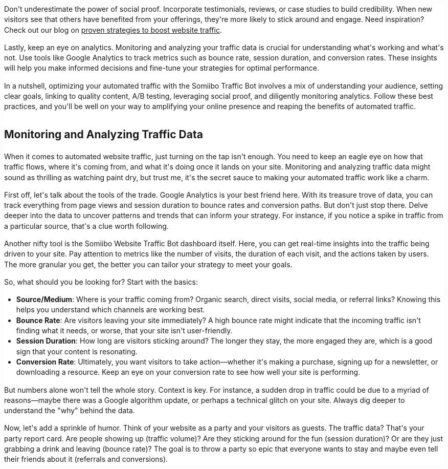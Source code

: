 Don't underestimate the power of social proof. Incorporate testimonials, reviews, or case studies to build credibility. When new visitors see that others have benefited from your offerings, they're more likely to stick around and engage. Need inspiration? Check out our blog on [proven strategies to boost website traffic](https://webtrafficbot.com/blog/boost-your-website-traffic-proven-strategies-and-tools).

Lastly, keep an eye on analytics. Monitoring and analyzing your traffic data is crucial for understanding what's working and what's not. Use tools like Google Analytics to track metrics such as bounce rate, session duration, and conversion rates. These insights will help you make informed decisions and fine-tune your strategies for optimal performance.

In a nutshell, optimizing your automated traffic with the Somiibo Traffic Bot involves a mix of understanding your audience, setting clear goals, linking to quality content, A/B testing, leveraging social proof, and diligently monitoring analytics. Follow these best practices, and you'll be well on your way to amplifying your online presence and reaping the benefits of automated traffic.

## Monitoring and Analyzing Traffic Data

When it comes to automated website traffic, just turning on the tap isn't enough. You need to keep an eagle eye on how that traffic flows, where it's coming from, and what it's doing once it lands on your site. Monitoring and analyzing traffic data might sound as thrilling as watching paint dry, but trust me, it's the secret sauce to making your automated traffic work like a charm.

First off, let's talk about the tools of the trade. Google Analytics is your best friend here. With its treasure trove of data, you can track everything from page views and session duration to bounce rates and conversion paths. But don't just stop there. Delve deeper into the data to uncover patterns and trends that can inform your strategy. For instance, if you notice a spike in traffic from a particular source, that's a clue worth following.



Another nifty tool is the Somiibo Website Traffic Bot dashboard itself. Here, you can get real-time insights into the traffic being driven to your site. Pay attention to metrics like the number of visits, the duration of each visit, and the actions taken by users. The more granular you get, the better you can tailor your strategy to meet your goals.

So, what should you be looking for? Start with the basics:

- **Source/Medium**: Where is your traffic coming from? Organic search, direct visits, social media, or referral links? Knowing this helps you understand which channels are working best.
- **Bounce Rate**: Are visitors leaving your site immediately? A high bounce rate might indicate that the incoming traffic isn't finding what it needs, or worse, that your site isn't user-friendly.
- **Session Duration**: How long are visitors sticking around? The longer they stay, the more engaged they are, which is a good sign that your content is resonating.
- **Conversion Rate**: Ultimately, you want visitors to take action—whether it's making a purchase, signing up for a newsletter, or downloading a resource. Keep an eye on your conversion rate to see how well your site is performing.

But numbers alone won't tell the whole story. Context is key. For instance, a sudden drop in traffic could be due to a myriad of reasons—maybe there was a Google algorithm update, or perhaps a technical glitch on your site. Always dig deeper to understand the "why" behind the data.

Now, let's add a sprinkle of humor. Think of your website as a party and your visitors as guests. The traffic data? That's your party report card. Are people showing up (traffic volume)? Are they sticking around for the fun (session duration)? Or are they just grabbing a drink and leaving (bounce rate)? The goal is to throw a party so epic that everyone wants to stay and maybe even tell their friends about it (referrals and conversions).
